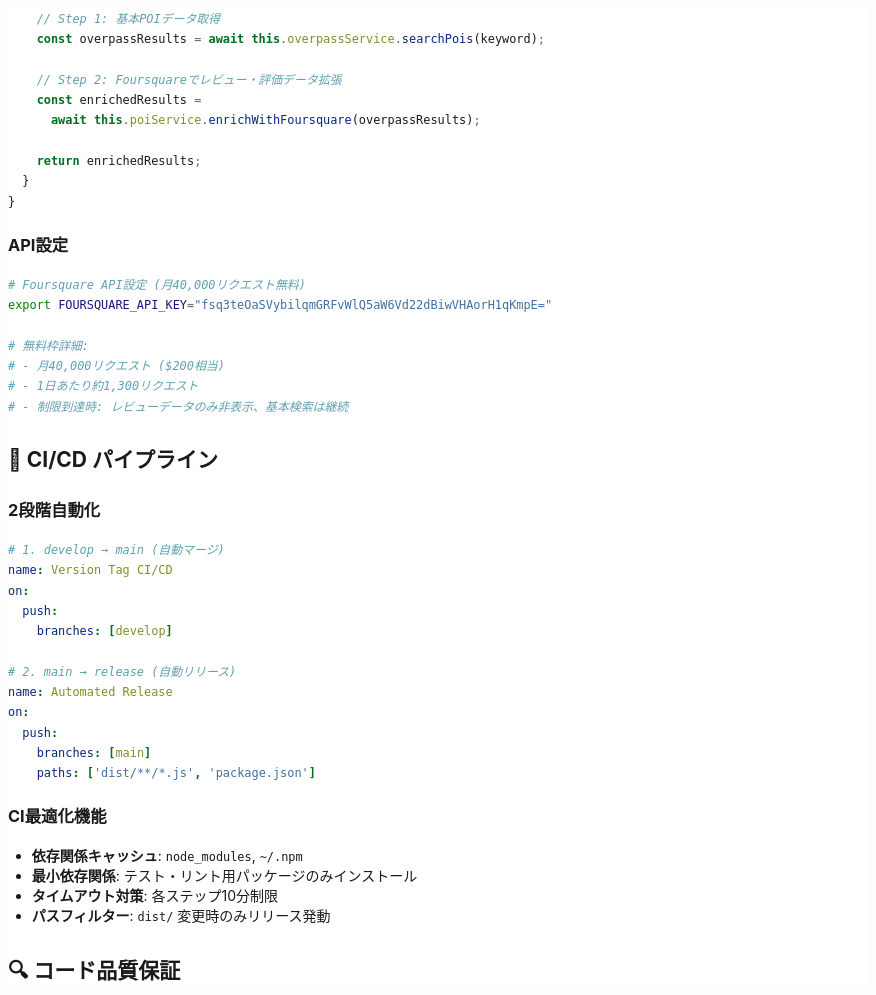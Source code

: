 ```typescript
    // Step 1: 基本POIデータ取得
    const overpassResults = await this.overpassService.searchPois(keyword);

    // Step 2: Foursquareでレビュー・評価データ拡張
    const enrichedResults =
      await this.poiService.enrichWithFoursquare(overpassResults);

    return enrichedResults;
  }
}
```

### API設定

```bash
# Foursquare API設定 (月40,000リクエスト無料)
export FOURSQUARE_API_KEY="fsq3teOaSVybilqmGRFvWlQ5aW6Vd22dBiwVHAorH1qKmpE="

# 無料枠詳細:
# - 月40,000リクエスト ($200相当)
# - 1日あたり約1,300リクエスト
# - 制限到達時: レビューデータのみ非表示、基本検索は継続
```

## 🚀 CI/CD パイプライン

### 2段階自動化

```yaml
# 1. develop → main (自動マージ)
name: Version Tag CI/CD
on:
  push:
    branches: [develop]

# 2. main → release (自動リリース)
name: Automated Release
on:
  push:
    branches: [main]
    paths: ['dist/**/*.js', 'package.json']
```

### CI最適化機能

- **依存関係キャッシュ**: `node_modules`, `~/.npm`
- **最小依存関係**: テスト・リント用パッケージのみインストール
- **タイムアウト対策**: 各ステップ10分制限
- **パスフィルター**: `dist/` 変更時のみリリース発動

## 🔍 コード品質保証

